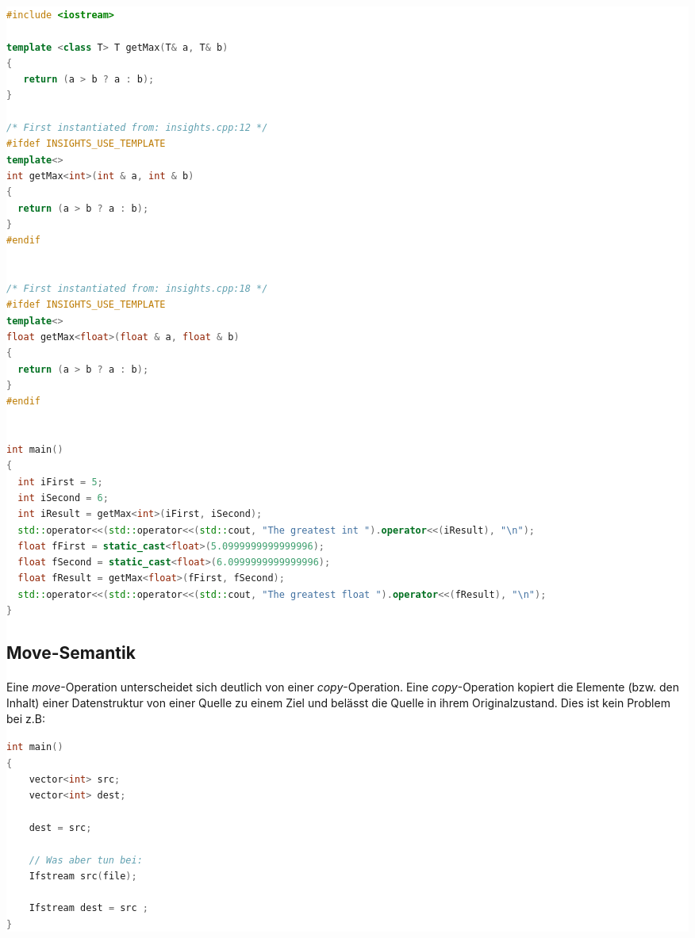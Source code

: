 ```c++
#include <iostream>

template <class T> T getMax(T& a, T& b)
{
   return (a > b ? a : b);
}

/* First instantiated from: insights.cpp:12 */
#ifdef INSIGHTS_USE_TEMPLATE
template<>
int getMax<int>(int & a, int & b)
{
  return (a > b ? a : b);
}
#endif


/* First instantiated from: insights.cpp:18 */
#ifdef INSIGHTS_USE_TEMPLATE
template<>
float getMax<float>(float & a, float & b)
{
  return (a > b ? a : b);
}
#endif


int main()
{
  int iFirst = 5;
  int iSecond = 6;
  int iResult = getMax<int>(iFirst, iSecond);
  std::operator<<(std::operator<<(std::cout, "The greatest int ").operator<<(iResult), "\n");
  float fFirst = static_cast<float>(5.0999999999999996);
  float fSecond = static_cast<float>(6.0999999999999996);
  float fResult = getMax<float>(fFirst, fSecond);
  std::operator<<(std::operator<<(std::cout, "The greatest float ").operator<<(fResult), "\n");
}

```



## Move-Semantik

Eine *move*-Operation unterscheidet sich deutlich von einer *copy*-Operation. Eine *copy*-Operation kopiert die Elemente (bzw. den Inhalt) einer Datenstruktur von einer Quelle zu einem Ziel und belässt die Quelle in ihrem Originalzustand. Dies ist kein Problem bei z.B:  

```c++
int main()
{
	vector<int> src;  
	vector<int> dest;  

	dest = src;  

	// Was aber tun bei:  
	Ifstream src(file);  

	Ifstream dest = src ;
}

```
